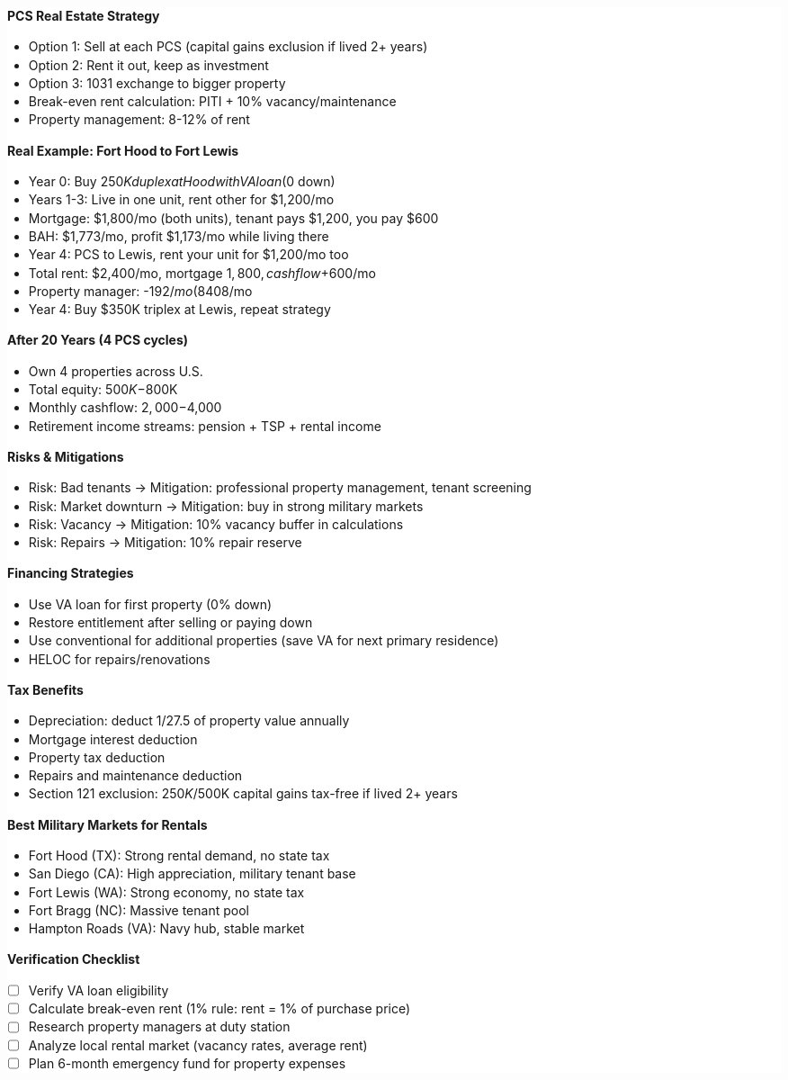 **PCS Real Estate Strategy**
- Option 1: Sell at each PCS (capital gains exclusion if lived 2+ years)
- Option 2: Rent it out, keep as investment
- Option 3: 1031 exchange to bigger property
- Break-even rent calculation: PITI + 10% vacancy/maintenance
- Property management: 8-12% of rent

**Real Example: Fort Hood to Fort Lewis**
- Year 0: Buy $250K duplex at Hood with VA loan ($0 down)
- Years 1-3: Live in one unit, rent other for $1,200/mo
- Mortgage: $1,800/mo (both units), tenant pays $1,200, you pay $600
- BAH: $1,773/mo, profit $1,173/mo while living there
- Year 4: PCS to Lewis, rent your unit for $1,200/mo too
- Total rent: $2,400/mo, mortgage $1,800, cashflow +$600/mo
- Property manager: -$192/mo (8%), net cashflow +$408/mo
- Year 4: Buy $350K triplex at Lewis, repeat strategy

**After 20 Years (4 PCS cycles)**
- Own 4 properties across U.S.
- Total equity: $500K-$800K
- Monthly cashflow: $2,000-$4,000
- Retirement income streams: pension + TSP + rental income

**Risks & Mitigations**
- Risk: Bad tenants → Mitigation: professional property management, tenant screening
- Risk: Market downturn → Mitigation: buy in strong military markets
- Risk: Vacancy → Mitigation: 10% vacancy buffer in calculations
- Risk: Repairs → Mitigation: 10% repair reserve

**Financing Strategies**
- Use VA loan for first property (0% down)
- Restore entitlement after selling or paying down
- Use conventional for additional properties (save VA for next primary residence)
- HELOC for repairs/renovations

**Tax Benefits**
- Depreciation: deduct 1/27.5 of property value annually
- Mortgage interest deduction
- Property tax deduction
- Repairs and maintenance deduction
- Section 121 exclusion: $250K/$500K capital gains tax-free if lived 2+ years

**Best Military Markets for Rentals**
- Fort Hood (TX): Strong rental demand, no state tax
- San Diego (CA): High appreciation, military tenant base
- Fort Lewis (WA): Strong economy, no state tax
- Fort Bragg (NC): Massive tenant pool
- Hampton Roads (VA): Navy hub, stable market

**Verification Checklist**
- [ ] Verify VA loan eligibility
- [ ] Calculate break-even rent (1% rule: rent = 1% of purchase price)
- [ ] Research property managers at duty station
- [ ] Analyze local rental market (vacancy rates, average rent)
- [ ] Plan 6-month emergency fund for property expenses
